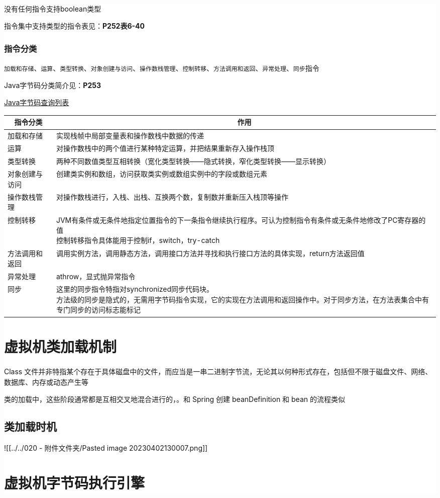 没有任何指令支持boolean类型

指令集中支持类型的指令表见：**P252表6-40**


### 指令分类

`加载和存储`、`运算`、`类型转换`、`对象创建与访问`、`操作数栈管理`、`控制转移`、`方法调用和返回`、`异常处理`、`同步`指令

Java字节码分类简介见：**P253**

[Java字节码查询列表](https://blog.csdn.net/zqz_zqz/article/details/79484757)

| 指令分类       | 作用                                                         |
| -------------- | ------------------------------------------------------------ |
| 加载和存储     | 实现栈帧中局部变量表和操作数栈中数据的传递                   |
| 运算           | 对操作数栈中的两个值进行某种特定运算，并把结果重新存入操作栈顶 |
| 类型转换       | 两种不同数值类型互相转换（宽化类型转换——隐式转换，窄化类型转换——显示转换） |
| 对象创建与访问 | 创建类实例和数组，访问获取类实例或数组实例中的字段或数组元素 |
| 操作数栈管理   | 对操作数栈进行，入栈、出栈、互换两个数，复制数并重新压入栈顶等操作 |
| 控制转移       | JVM有条件或无条件地指定位置指令的下一条指令继续执行程序。可认为控制指令有条件或无条件地修改了PC寄存器的值<br>控制转移指令具体能用于控制if，switch，try-catch |
| 方法调用和返回 | 调用实例方法，调用静态方法，调用接口方法并寻找和执行接口方法的具体实现，return方法返回值 |
| 异常处理       | athrow，显式抛异常指令                                       |
| 同步           | 这里的同步指令特指对synchronized同步代码块。<br>方法级的同步是隐式的，无需用字节码指令实现，它的实现在方法调用和返回操作中。对于同步方法，在方法表集合中有专门同步的访问标志能标记 |


# 虚拟机类加载机制

Class 文件并非特指某个存在于具体磁盘中的文件，而应当是一串二进制字节流，无论其以何种形式存在，包括但不限于磁盘文件、网络、数据库、内存或动态产生等


类的加载中，这些阶段通常都是互相交叉地混合进行的，。和 Spring 创建 beanDefinition 和 bean 的流程类似


## 类加载时机

![[../../020 - 附件文件夹/Pasted image 20230402130007.png]]

# 虚拟机字节码执行引擎




